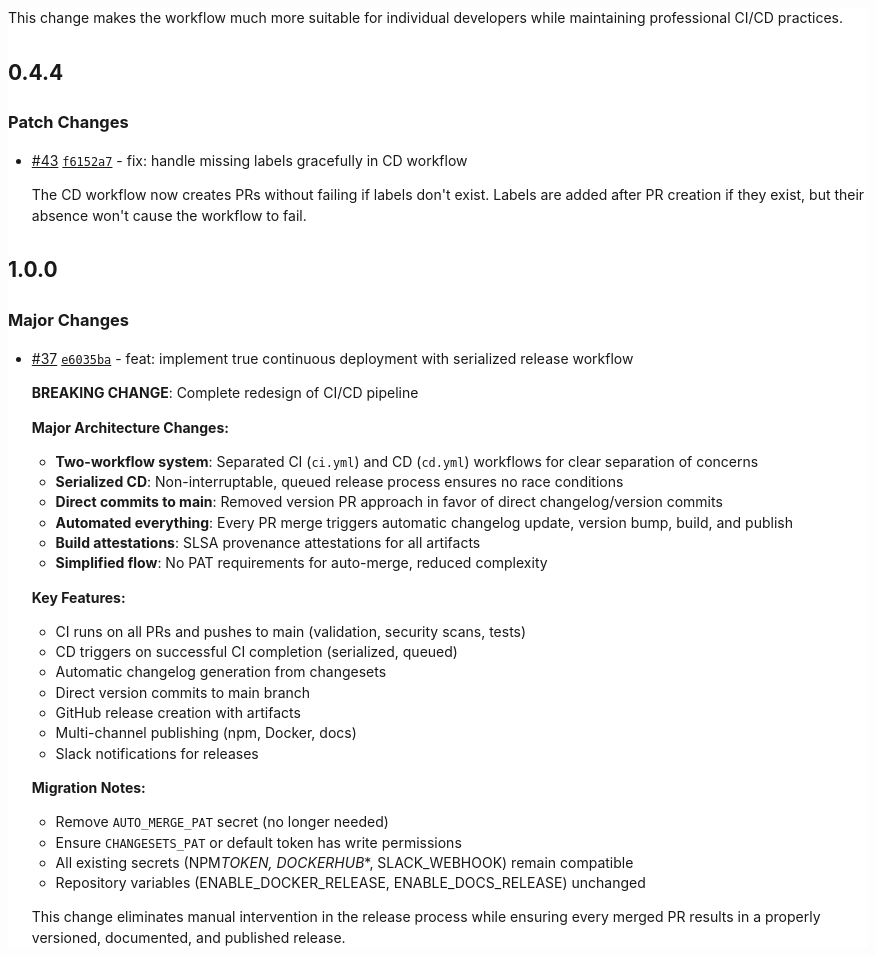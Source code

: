   This change makes the workflow much more suitable for individual developers while maintaining professional CI/CD practices.

## 0.4.4

### Patch Changes

- [#43](https://github.com/sapientpants/agentic-node-ts-starter/pull/43) [`f6152a7`](https://github.com/sapientpants/agentic-node-ts-starter/commit/f6152a73d6bebbeda2df0f54517c3484f5e4278d) - fix: handle missing labels gracefully in CD workflow

  The CD workflow now creates PRs without failing if labels don't exist.
  Labels are added after PR creation if they exist, but their absence
  won't cause the workflow to fail.

## 1.0.0

### Major Changes

- [#37](https://github.com/sapientpants/agentic-node-ts-starter/pull/37) [`e6035ba`](https://github.com/sapientpants/agentic-node-ts-starter/commit/e6035ba3306d36ccd1481bfbdcb6261161c75127) - feat: implement true continuous deployment with serialized release workflow

  **BREAKING CHANGE**: Complete redesign of CI/CD pipeline

  **Major Architecture Changes:**
  - **Two-workflow system**: Separated CI (`ci.yml`) and CD (`cd.yml`) workflows for clear separation of concerns
  - **Serialized CD**: Non-interruptable, queued release process ensures no race conditions
  - **Direct commits to main**: Removed version PR approach in favor of direct changelog/version commits
  - **Automated everything**: Every PR merge triggers automatic changelog update, version bump, build, and publish
  - **Build attestations**: SLSA provenance attestations for all artifacts
  - **Simplified flow**: No PAT requirements for auto-merge, reduced complexity

  **Key Features:**
  - CI runs on all PRs and pushes to main (validation, security scans, tests)
  - CD triggers on successful CI completion (serialized, queued)
  - Automatic changelog generation from changesets
  - Direct version commits to main branch
  - GitHub release creation with artifacts
  - Multi-channel publishing (npm, Docker, docs)
  - Slack notifications for releases

  **Migration Notes:**
  - Remove `AUTO_MERGE_PAT` secret (no longer needed)
  - Ensure `CHANGESETS_PAT` or default token has write permissions
  - All existing secrets (NPM*TOKEN, DOCKERHUB*\*, SLACK_WEBHOOK) remain compatible
  - Repository variables (ENABLE_DOCKER_RELEASE, ENABLE_DOCS_RELEASE) unchanged

  This change eliminates manual intervention in the release process while ensuring every merged PR results in a properly versioned, documented, and published release.
